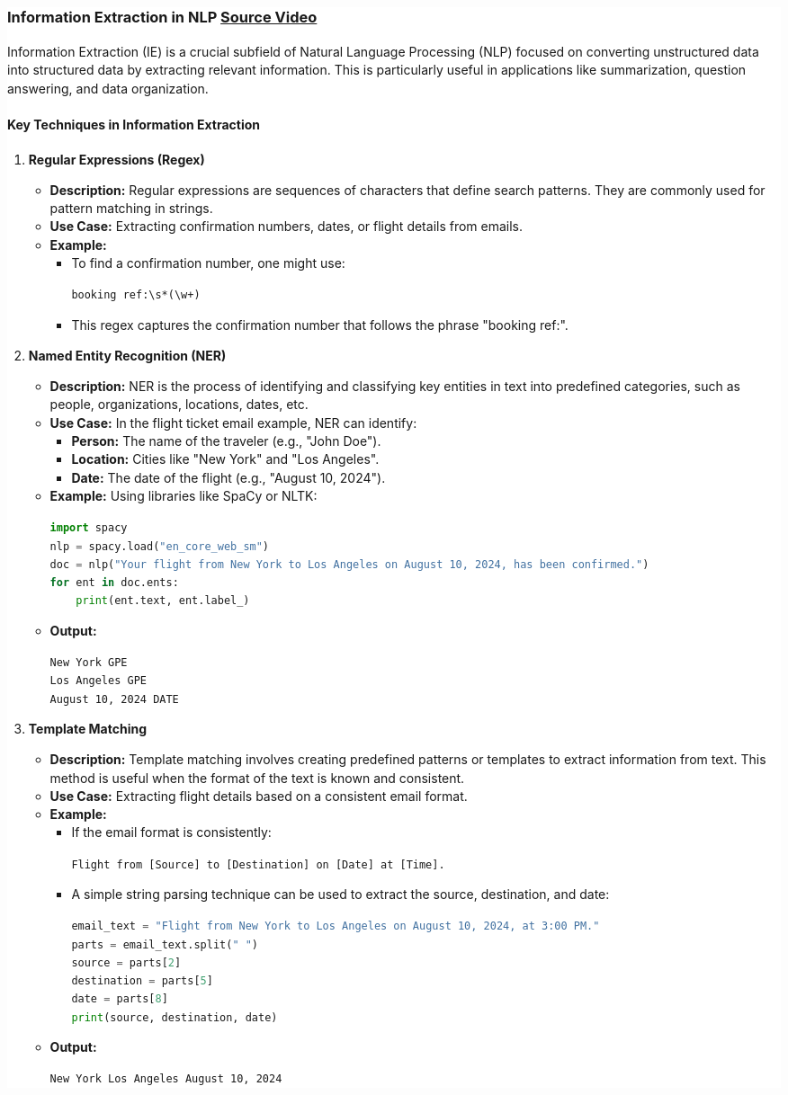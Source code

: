 ### Information Extraction in NLP [Source Video](https://youtu.be/nknYY32RGXQ?si=pE89x0uicdzqhvRT)

Information Extraction (IE) is a crucial subfield of Natural Language Processing (NLP) focused on converting unstructured data into structured data by extracting relevant information. This is particularly useful in applications like summarization, question answering, and data organization.

#### Key Techniques in Information Extraction

1. **Regular Expressions (Regex)**

   - **Description:** Regular expressions are sequences of characters that define search patterns. They are commonly used for pattern matching in strings.
   - **Use Case:** Extracting confirmation numbers, dates, or flight details from emails.
   - **Example:**
     - To find a confirmation number, one might use:
       ```regex
       booking ref:\s*(\w+)
       ```
     - This regex captures the confirmation number that follows the phrase "booking ref:".

2. **Named Entity Recognition (NER)**

   - **Description:** NER is the process of identifying and classifying key entities in text into predefined categories, such as people, organizations, locations, dates, etc.
   - **Use Case:** In the flight ticket email example, NER can identify:
     - **Person:** The name of the traveler (e.g., "John Doe").
     - **Location:** Cities like "New York" and "Los Angeles".
     - **Date:** The date of the flight (e.g., "August 10, 2024").
   - **Example:** Using libraries like SpaCy or NLTK:
     ```python
     import spacy
     nlp = spacy.load("en_core_web_sm")
     doc = nlp("Your flight from New York to Los Angeles on August 10, 2024, has been confirmed.")
     for ent in doc.ents:
         print(ent.text, ent.label_)
     ```
   - **Output:**
     ```
     New York GPE
     Los Angeles GPE
     August 10, 2024 DATE
     ```

3. **Template Matching**

   - **Description:** Template matching involves creating predefined patterns or templates to extract information from text. This method is useful when the format of the text is known and consistent.
   - **Use Case:** Extracting flight details based on a consistent email format.
   - **Example:**
     - If the email format is consistently:
       ```
       Flight from [Source] to [Destination] on [Date] at [Time].
       ```
     - A simple string parsing technique can be used to extract the source, destination, and date:
       ```python
       email_text = "Flight from New York to Los Angeles on August 10, 2024, at 3:00 PM."
       parts = email_text.split(" ")
       source = parts[2]
       destination = parts[5]
       date = parts[8]
       print(source, destination, date)
       ```
   - **Output:**
     ```
     New York Los Angeles August 10, 2024